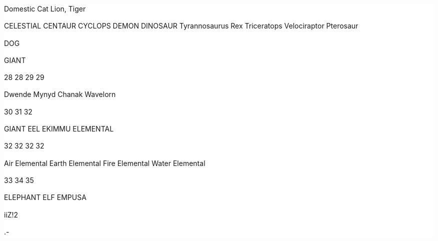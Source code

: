 Domestic Cat
Lion, Tiger

CELESTIAL
CENTAUR
CYCLOPS
DEMON
DINOSAUR
Tyrannosaurus Rex
Triceratops
Velociraptor
Pterosaur

DOG

GIANT

28
28
29
29

Dwende
Mynyd
Chanak
Wavelorn

30
31
32

GIANT EEL
EKIMMU
ELEMENTAL

32
32
32
32

Air Elemental
Earth Elemental
Fire Elemental
Water Elemental

33
34
35

ELEPHANT
ELF
EMPUSA

iiZ!2

.-
